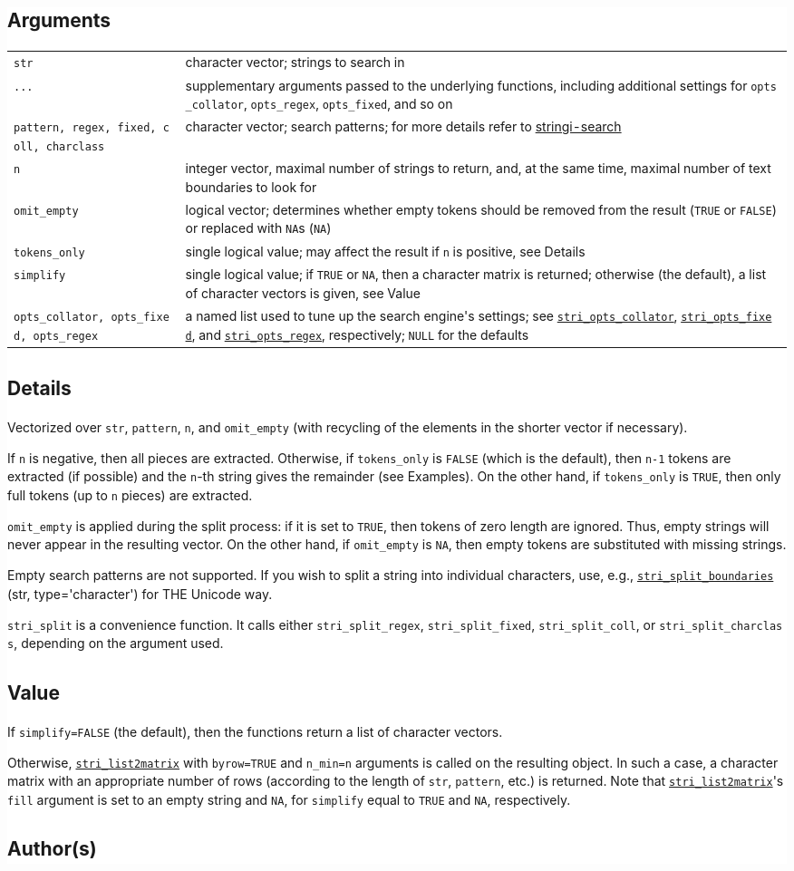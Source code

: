 ## Arguments

|                                          |                                                                                                                                                                                                                                                                                                                                                              |
|------------------------------------------|--------------------------------------------------------------------------------------------------------------------------------------------------------------------------------------------------------------------------------------------------------------------------------------------------------------------------------------------------------------|
| `str`                                    | character vector; strings to search in                                                                                                                                                                                                                                                                                                                       |
| `...`                                    | supplementary arguments passed to the underlying functions, including additional settings for `opts_collator`, `opts_regex`, `opts_fixed`, and so on                                                                                                                                                                                                         |
| `pattern, regex, fixed, coll, charclass` | character vector; search patterns; for more details refer to [stringi-search](../../stringi/help/stringi-search.html)                                                                                                                                                                                                                                        |
| `n`                                      | integer vector, maximal number of strings to return, and, at the same time, maximal number of text boundaries to look for                                                                                                                                                                                                                                    |
| `omit_empty`                             | logical vector; determines whether empty tokens should be removed from the result (`TRUE` or `FALSE`) or replaced with `NA`s (`NA`)                                                                                                                                                                                                                          |
| `tokens_only`                            | single logical value; may affect the result if `n` is positive, see Details                                                                                                                                                                                                                                                                                  |
| `simplify`                               | single logical value; if `TRUE` or `NA`, then a character matrix is returned; otherwise (the default), a list of character vectors is given, see Value                                                                                                                                                                                                       |
| `opts_collator, opts_fixed, opts_regex`  | a named list used to tune up the search engine\'s settings; see [`stri_opts_collator`](https://stringi.gagolewski.com/rapi/stri_opts_collator.html), [`stri_opts_fixed`](https://stringi.gagolewski.com/rapi/stri_opts_fixed.html), and [`stri_opts_regex`](https://stringi.gagolewski.com/rapi/stri_opts_regex.html), respectively; `NULL` for the defaults |

## Details

Vectorized over `str`, `pattern`, `n`, and `omit_empty` (with recycling of the elements in the shorter vector if necessary).

If `n` is negative, then all pieces are extracted. Otherwise, if `tokens_only` is `FALSE` (which is the default), then `n-1` tokens are extracted (if possible) and the `n`-th string gives the remainder (see Examples). On the other hand, if `tokens_only` is `TRUE`, then only full tokens (up to `n` pieces) are extracted.

`omit_empty` is applied during the split process: if it is set to `TRUE`, then tokens of zero length are ignored. Thus, empty strings will never appear in the resulting vector. On the other hand, if `omit_empty` is `NA`, then empty tokens are substituted with missing strings.

Empty search patterns are not supported. If you wish to split a string into individual characters, use, e.g., [`stri_split_boundaries`](https://stringi.gagolewski.com/rapi/stri_split_boundaries.html)(str, type=\'character\') for THE Unicode way.

`stri_split` is a convenience function. It calls either `stri_split_regex`, `stri_split_fixed`, `stri_split_coll`, or `stri_split_charclass`, depending on the argument used.

## Value

If `simplify=FALSE` (the default), then the functions return a list of character vectors.

Otherwise, [`stri_list2matrix`](https://stringi.gagolewski.com/rapi/stri_list2matrix.html) with `byrow=TRUE` and `n_min=n` arguments is called on the resulting object. In such a case, a character matrix with an appropriate number of rows (according to the length of `str`, `pattern`, etc.) is returned. Note that [`stri_list2matrix`](https://stringi.gagolewski.com/rapi/stri_list2matrix.html)\'s `fill` argument is set to an empty string and `NA`, for `simplify` equal to `TRUE` and `NA`, respectively.

## Author(s)
